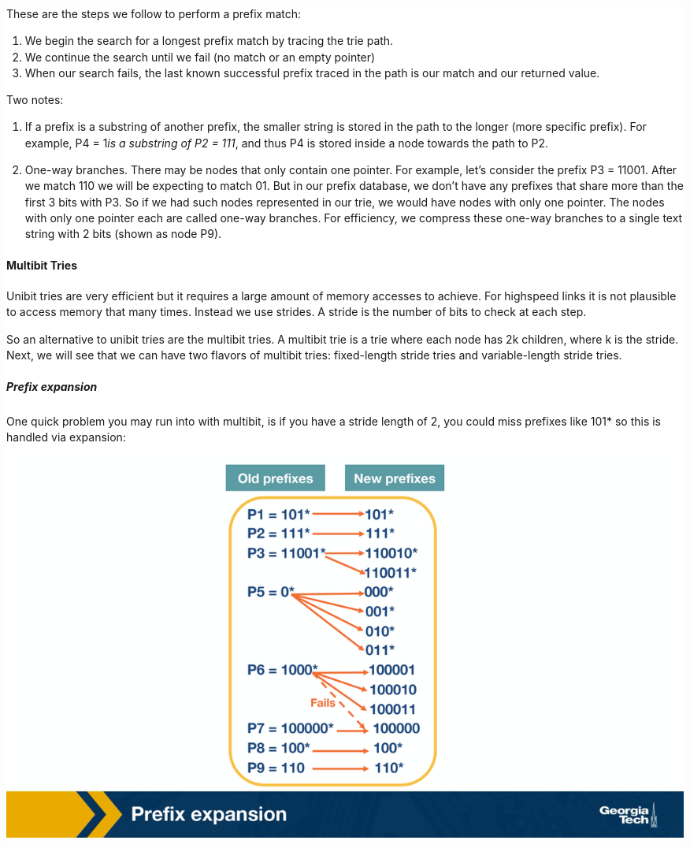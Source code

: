 These are the steps we follow to perform a prefix match:

1. We begin the search for a longest prefix match by tracing the trie path.
2. We continue the search until we fail (no match or an empty pointer)
3. When our search fails, the last known successful prefix traced in the path is our match and our returned value.

Two notes:

1. If a prefix is a substring of another prefix, the smaller string is stored in the path to the longer (more specific prefix). For example, P4 = 1*is a substring of P2 = 111*, and thus P4 is stored inside a node towards the path to P2.

2. One-way branches. There may be nodes that only contain one pointer. For example, let’s consider the prefix P3 = 11001. After we match 110 we will be expecting to match 01. But in our prefix database, we don’t have any prefixes that share more than the first 3 bits with P3. So if we had such nodes represented in our trie, we would have nodes with only one pointer. The nodes with only one pointer each are called one-way branches. For efficiency, we compress these one-way branches to a single text string with 2 bits (shown as node P9).

#### Multibit Tries

Unibit tries are very efficient but it requires a large amount of memory accesses to achieve. For highspeed links it is not plausible to access memory that many times. Instead we use strides. A stride is the number of bits to check at each step.

So an alternative to unibit tries are the multibit tries. A multibit trie is a trie where each node has 2k  children, where k is the stride. Next, we will see that we can have two flavors of multibit tries: fixed-length stride tries and variable-length stride tries.

##### Prefix expansion

One quick problem you may run into with multibit, is if you have a stride length of 2, you could miss prefixes like 101* so this is handled via expansion:

![prefix expansion table](<L5 & L6 updated Mary Ben reviewed-9.png>)
